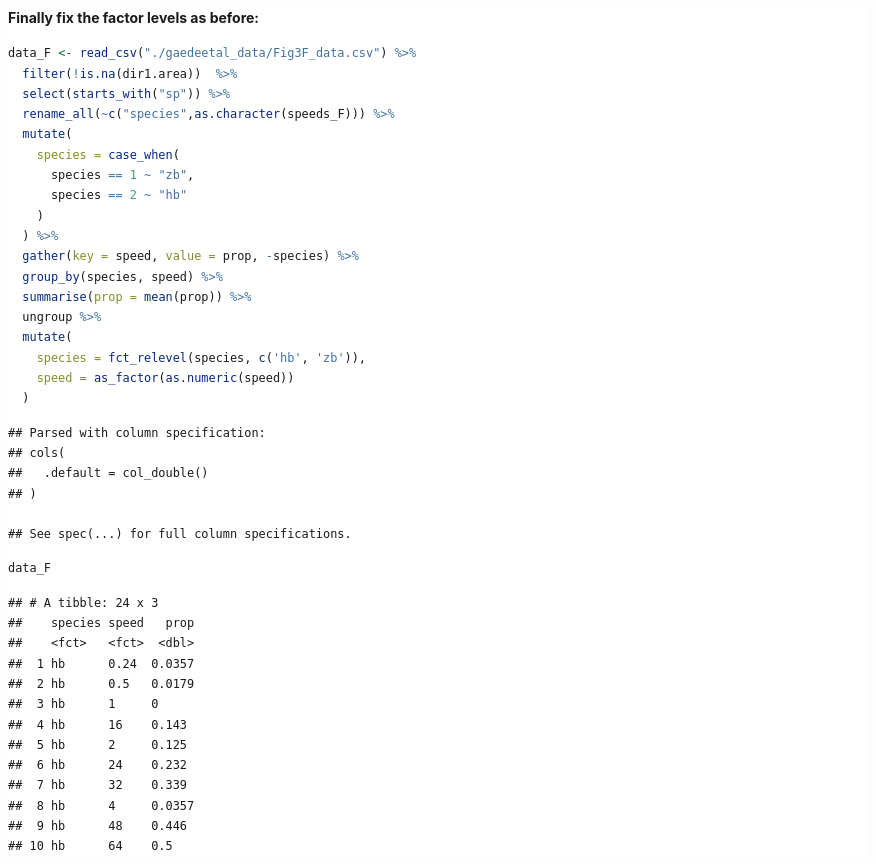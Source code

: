 **Finally fix the factor levels as before:**

``` r
data_F <- read_csv("./gaedeetal_data/Fig3F_data.csv") %>%
  filter(!is.na(dir1.area))  %>%
  select(starts_with("sp")) %>%
  rename_all(~c("species",as.character(speeds_F))) %>%
  mutate(
    species = case_when(
      species == 1 ~ "zb",
      species == 2 ~ "hb"
    )
  ) %>%
  gather(key = speed, value = prop, -species) %>%
  group_by(species, speed) %>%
  summarise(prop = mean(prop)) %>%
  ungroup %>%
  mutate(
    species = fct_relevel(species, c('hb', 'zb')),
    speed = as_factor(as.numeric(speed))
  )
```

    ## Parsed with column specification:
    ## cols(
    ##   .default = col_double()
    ## )

    ## See spec(...) for full column specifications.

``` r
data_F
```

    ## # A tibble: 24 x 3
    ##    species speed   prop
    ##    <fct>   <fct>  <dbl>
    ##  1 hb      0.24  0.0357
    ##  2 hb      0.5   0.0179
    ##  3 hb      1     0     
    ##  4 hb      16    0.143 
    ##  5 hb      2     0.125 
    ##  6 hb      24    0.232 
    ##  7 hb      32    0.339 
    ##  8 hb      4     0.0357
    ##  9 hb      48    0.446 
    ## 10 hb      64    0.5   